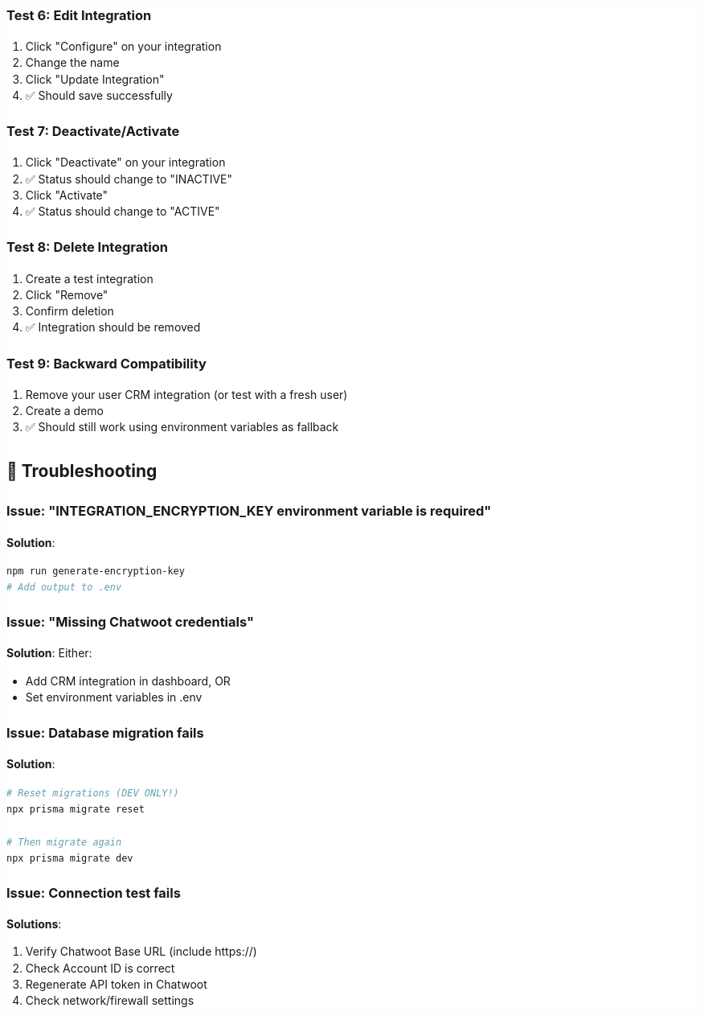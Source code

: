 ### Test 6: Edit Integration
1. Click "Configure" on your integration
2. Change the name
3. Click "Update Integration"
4. ✅ Should save successfully

### Test 7: Deactivate/Activate
1. Click "Deactivate" on your integration
2. ✅ Status should change to "INACTIVE"
3. Click "Activate"
4. ✅ Status should change to "ACTIVE"

### Test 8: Delete Integration
1. Create a test integration
2. Click "Remove"
3. Confirm deletion
4. ✅ Integration should be removed

### Test 9: Backward Compatibility
1. Remove your user CRM integration (or test with a fresh user)
2. Create a demo
3. ✅ Should still work using environment variables as fallback

## 🚨 Troubleshooting

### Issue: "INTEGRATION_ENCRYPTION_KEY environment variable is required"
**Solution**: 
```bash
npm run generate-encryption-key
# Add output to .env
```

### Issue: "Missing Chatwoot credentials"
**Solution**: Either:
- Add CRM integration in dashboard, OR
- Set environment variables in .env

### Issue: Database migration fails
**Solution**:
```bash
# Reset migrations (DEV ONLY!)
npx prisma migrate reset

# Then migrate again
npx prisma migrate dev
```

### Issue: Connection test fails
**Solutions**:
1. Verify Chatwoot Base URL (include https://)
2. Check Account ID is correct
3. Regenerate API token in Chatwoot
4. Check network/firewall settings
